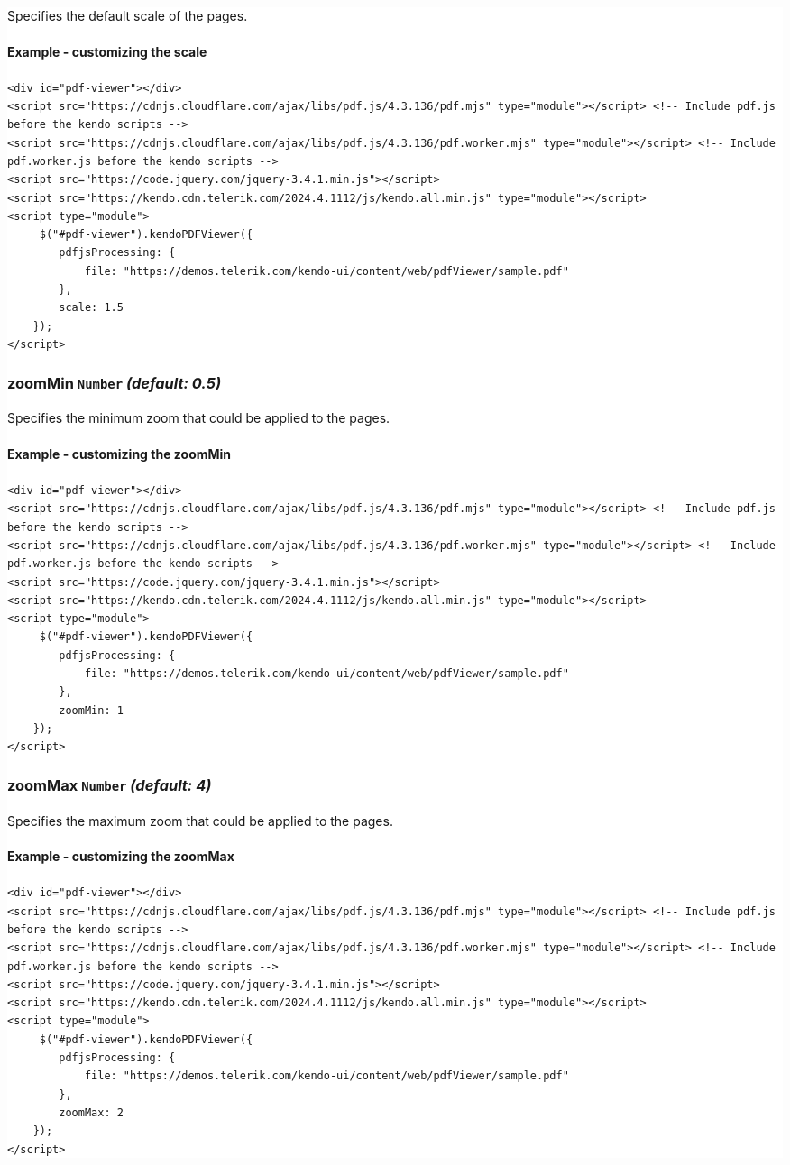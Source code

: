 Specifies the default scale of the pages.

#### Example - customizing the scale
 
    <div id="pdf-viewer"></div>
    <script src="https://cdnjs.cloudflare.com/ajax/libs/pdf.js/4.3.136/pdf.mjs" type="module"></script> <!-- Include pdf.js before the kendo scripts -->
    <script src="https://cdnjs.cloudflare.com/ajax/libs/pdf.js/4.3.136/pdf.worker.mjs" type="module"></script> <!-- Include pdf.worker.js before the kendo scripts -->
    <script src="https://code.jquery.com/jquery-3.4.1.min.js"></script>
    <script src="https://kendo.cdn.telerik.com/2024.4.1112/js/kendo.all.min.js" type="module"></script>
    <script type="module">
         $("#pdf-viewer").kendoPDFViewer({
            pdfjsProcessing: {
                file: "https://demos.telerik.com/kendo-ui/content/web/pdfViewer/sample.pdf"
            },
            scale: 1.5
        });
    </script>

### zoomMin `Number` *(default: 0.5)*

Specifies the minimum zoom that could be applied to the pages.

#### Example - customizing the zoomMin
 
    <div id="pdf-viewer"></div>
    <script src="https://cdnjs.cloudflare.com/ajax/libs/pdf.js/4.3.136/pdf.mjs" type="module"></script> <!-- Include pdf.js before the kendo scripts -->
    <script src="https://cdnjs.cloudflare.com/ajax/libs/pdf.js/4.3.136/pdf.worker.mjs" type="module"></script> <!-- Include pdf.worker.js before the kendo scripts -->
    <script src="https://code.jquery.com/jquery-3.4.1.min.js"></script>
    <script src="https://kendo.cdn.telerik.com/2024.4.1112/js/kendo.all.min.js" type="module"></script>
    <script type="module">
         $("#pdf-viewer").kendoPDFViewer({
            pdfjsProcessing: {
                file: "https://demos.telerik.com/kendo-ui/content/web/pdfViewer/sample.pdf"
            },
            zoomMin: 1
        });
    </script>

### zoomMax `Number` *(default: 4)*

Specifies the maximum zoom that could be applied to the pages.

#### Example - customizing the zoomMax
 
    <div id="pdf-viewer"></div>
    <script src="https://cdnjs.cloudflare.com/ajax/libs/pdf.js/4.3.136/pdf.mjs" type="module"></script> <!-- Include pdf.js before the kendo scripts -->
    <script src="https://cdnjs.cloudflare.com/ajax/libs/pdf.js/4.3.136/pdf.worker.mjs" type="module"></script> <!-- Include pdf.worker.js before the kendo scripts -->
    <script src="https://code.jquery.com/jquery-3.4.1.min.js"></script>
    <script src="https://kendo.cdn.telerik.com/2024.4.1112/js/kendo.all.min.js" type="module"></script>
    <script type="module">
         $("#pdf-viewer").kendoPDFViewer({
            pdfjsProcessing: {
                file: "https://demos.telerik.com/kendo-ui/content/web/pdfViewer/sample.pdf"
            },
            zoomMax: 2
        });
    </script>
